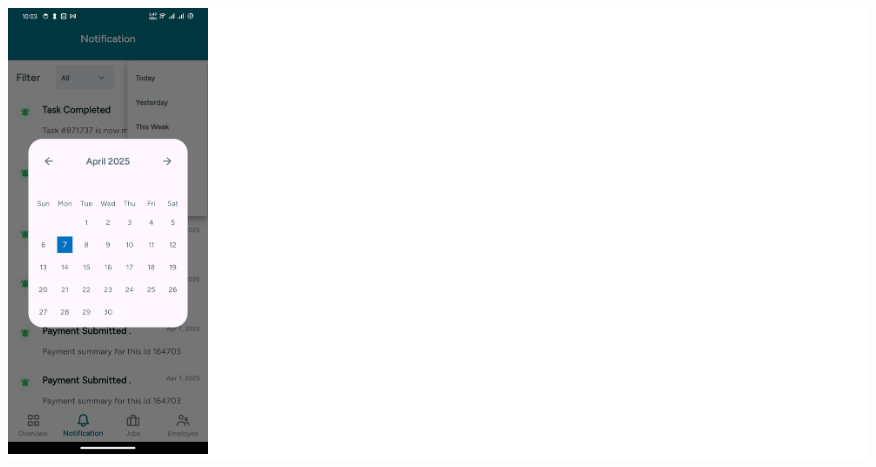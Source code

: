   <img src="https://github.com/alphabetic100/planiq/blob/dev/demo/Screenshot_20250407_220332.jpg?raw=true" width="200" />